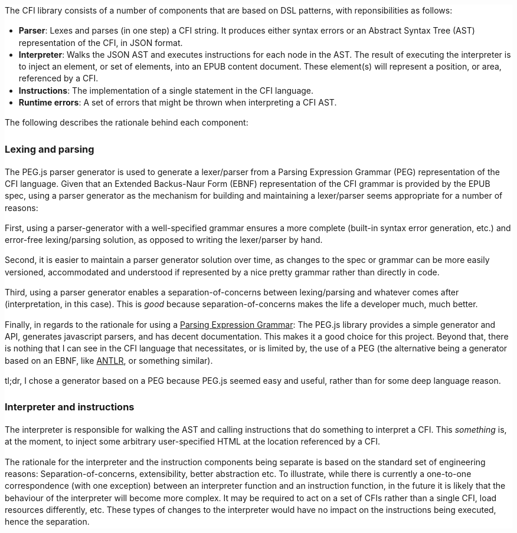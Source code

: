 The CFI library consists of a number of components that are based on DSL patterns, with reponsibilities as follows:

* __Parser__: Lexes and parses (in one step) a CFI string. It produces either syntax errors or an Abstract Syntax Tree (AST) representation of the CFI, in JSON format.
* __Interpreter__: Walks the JSON AST and executes instructions for each node in the AST. The result of executing the interpreter is to inject an element, or set of elements, into an EPUB content document. These element(s) will represent a position, or area, referenced by a CFI.
* __Instructions__: The implementation of a single statement in the CFI language.
* __Runtime errors__: A set of errors that might be thrown when interpreting a CFI AST. 

The following describes the rationale behind each component:

### Lexing and parsing

The PEG.js parser generator is used to generate a lexer/parser from a Parsing Expression Grammar (PEG) representation of the CFI language. Given that an Extended Backus-Naur Form (EBNF) representation of the CFI grammar is provided by the EPUB spec, using a parser generator as the mechanism for building and maintaining a lexer/parser seems appropriate for a number of reasons: 

First, using a parser-generator with a well-specified grammar ensures a more complete (built-in syntax error generation, etc.) and error-free lexing/parsing solution, as opposed to writing the lexer/parser by hand. 

Second, it is easier to maintain a parser generator solution over time, as changes to the spec or grammar can be more easily versioned, accommodated and understood if represented by a nice pretty grammar rather than directly in code. 

Third, using a parser generator enables a separation-of-concerns between lexing/parsing and whatever comes after (interpretation, in this case). This is _good_ because separation-of-concerns makes the life a developer much, much better. 

Finally, in regards to the rationale for using a [Parsing Expression Grammar](http://en.wikipedia.org/wiki/Parsing_expression_grammar): The PEG.js library provides a simple generator and API, generates javascript parsers, and has decent documentation. This makes it a good choice for this project. Beyond that, there is nothing that I can see in the CFI language that necessitates, or is limited by, the use of a PEG (the alternative being a generator based on an EBNF, like [ANTLR](http://www.antlr.org/), or something similar). 

tl;dr, I chose a generator based on a PEG because PEG.js seemed easy and useful, rather than for some deep language reason. 

### Interpreter and instructions

The interpreter is responsible for walking the AST and calling instructions that do something to interpret a CFI. This _something_ is, at the moment, to inject some arbitrary user-specified HTML at the location referenced by a CFI. 

The rationale for the interpreter and the instruction components being separate is based on the standard set of engineering reasons: Separation-of-concerns, extensibility, better abstraction etc. To illustrate, while there is currently a one-to-one correspondence (with one exception) between an interpreter function and an instruction function, in the future it is likely that the behaviour of the interpreter will become more complex. It may be required to act on a set of CFIs rather than a single CFI, load resources differently, etc. These types of changes to the interpreter would have no impact on the instructions being executed, hence the separation. 
